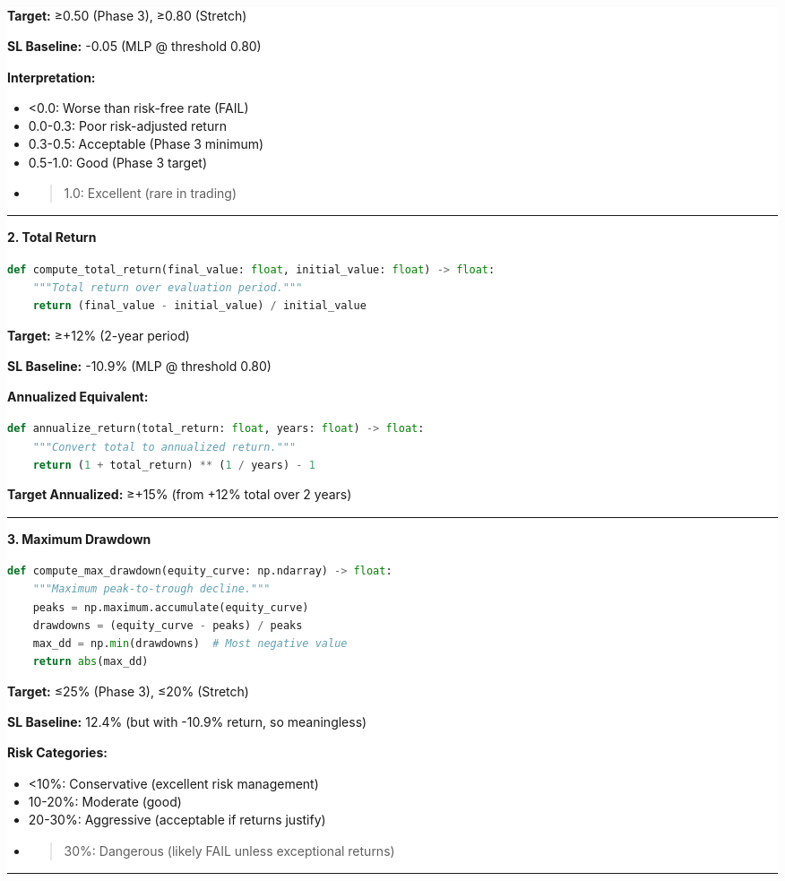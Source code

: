 **Target:** ≥0.50 (Phase 3), ≥0.80 (Stretch)

**SL Baseline:** -0.05 (MLP @ threshold 0.80)

**Interpretation:**
- <0.0: Worse than risk-free rate (FAIL)
- 0.0-0.3: Poor risk-adjusted return
- 0.3-0.5: Acceptable (Phase 3 minimum)
- 0.5-1.0: Good (Phase 3 target)
- >1.0: Excellent (rare in trading)

---

**2. Total Return**

```python
def compute_total_return(final_value: float, initial_value: float) -> float:
    """Total return over evaluation period."""
    return (final_value - initial_value) / initial_value
```

**Target:** ≥+12% (2-year period)

**SL Baseline:** -10.9% (MLP @ threshold 0.80)

**Annualized Equivalent:**
```python
def annualize_return(total_return: float, years: float) -> float:
    """Convert total to annualized return."""
    return (1 + total_return) ** (1 / years) - 1
```

**Target Annualized:** ≥+15% (from +12% total over 2 years)

---

**3. Maximum Drawdown**

```python
def compute_max_drawdown(equity_curve: np.ndarray) -> float:
    """Maximum peak-to-trough decline."""
    peaks = np.maximum.accumulate(equity_curve)
    drawdowns = (equity_curve - peaks) / peaks
    max_dd = np.min(drawdowns)  # Most negative value
    return abs(max_dd)
```

**Target:** ≤25% (Phase 3), ≤20% (Stretch)

**SL Baseline:** 12.4% (but with -10.9% return, so meaningless)

**Risk Categories:**
- <10%: Conservative (excellent risk management)
- 10-20%: Moderate (good)
- 20-30%: Aggressive (acceptable if returns justify)
- >30%: Dangerous (likely FAIL unless exceptional returns)

---
